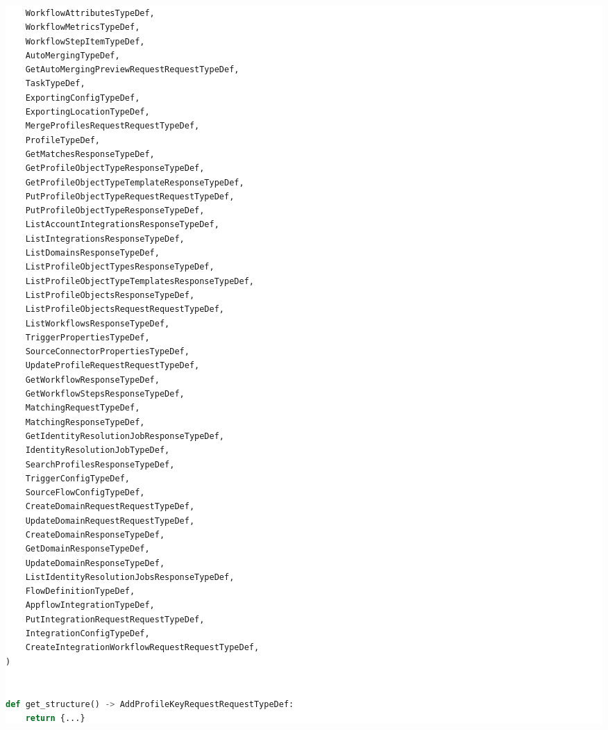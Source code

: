 ```python
    WorkflowAttributesTypeDef,
    WorkflowMetricsTypeDef,
    WorkflowStepItemTypeDef,
    AutoMergingTypeDef,
    GetAutoMergingPreviewRequestRequestTypeDef,
    TaskTypeDef,
    ExportingConfigTypeDef,
    ExportingLocationTypeDef,
    MergeProfilesRequestRequestTypeDef,
    ProfileTypeDef,
    GetMatchesResponseTypeDef,
    GetProfileObjectTypeResponseTypeDef,
    GetProfileObjectTypeTemplateResponseTypeDef,
    PutProfileObjectTypeRequestRequestTypeDef,
    PutProfileObjectTypeResponseTypeDef,
    ListAccountIntegrationsResponseTypeDef,
    ListIntegrationsResponseTypeDef,
    ListDomainsResponseTypeDef,
    ListProfileObjectTypesResponseTypeDef,
    ListProfileObjectTypeTemplatesResponseTypeDef,
    ListProfileObjectsResponseTypeDef,
    ListProfileObjectsRequestRequestTypeDef,
    ListWorkflowsResponseTypeDef,
    TriggerPropertiesTypeDef,
    SourceConnectorPropertiesTypeDef,
    UpdateProfileRequestRequestTypeDef,
    GetWorkflowResponseTypeDef,
    GetWorkflowStepsResponseTypeDef,
    MatchingRequestTypeDef,
    MatchingResponseTypeDef,
    GetIdentityResolutionJobResponseTypeDef,
    IdentityResolutionJobTypeDef,
    SearchProfilesResponseTypeDef,
    TriggerConfigTypeDef,
    SourceFlowConfigTypeDef,
    CreateDomainRequestRequestTypeDef,
    UpdateDomainRequestRequestTypeDef,
    CreateDomainResponseTypeDef,
    GetDomainResponseTypeDef,
    UpdateDomainResponseTypeDef,
    ListIdentityResolutionJobsResponseTypeDef,
    FlowDefinitionTypeDef,
    AppflowIntegrationTypeDef,
    PutIntegrationRequestRequestTypeDef,
    IntegrationConfigTypeDef,
    CreateIntegrationWorkflowRequestRequestTypeDef,
)


def get_structure() -> AddProfileKeyRequestRequestTypeDef:
    return {...}
```
